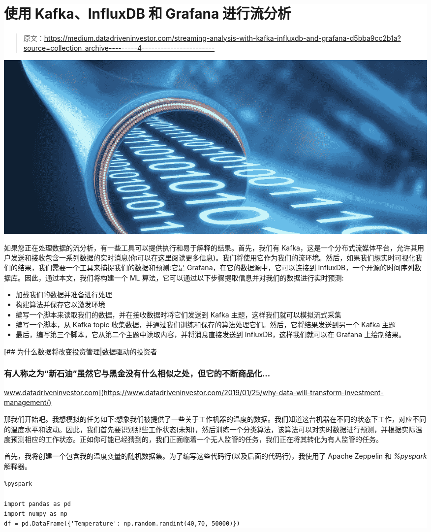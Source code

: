 # 使用 Kafka、InfluxDB 和 Grafana 进行流分析

> 原文：<https://medium.datadriveninvestor.com/streaming-analysis-with-kafka-influxdb-and-grafana-d5bba9cc2b1a?source=collection_archive---------4----------------------->

![](img/e729c8ff0f1803628c3c8813f485889e.png)

如果您正在处理数据的流分析，有一些工具可以提供执行和易于解释的结果。首先，我们有 Kafka，这是一个分布式流媒体平台，允许其用户发送和接收包含一系列数据的实时消息(你可以在这里阅读更多信息)。我们将使用它作为我们的流环境。然后，如果我们想实时可视化我们的结果，我们需要一个工具来捕捉我们的数据和预测:它是 Grafana，在它的数据源中，它可以连接到 InfluxDB，一个开源的时间序列数据库。因此，通过本文，我们将构建一个 ML 算法，它可以通过以下步骤提取信息并对我们的数据进行实时预测:

*   加载我们的数据并准备进行处理
*   构建算法并保存它以激发环境
*   编写一个脚本来读取我们的数据，并在接收数据时将它们发送到 Kafka 主题，这样我们就可以模拟流式采集
*   编写一个脚本，从 Kafka topic 收集数据，并通过我们训练和保存的算法处理它们。然后，它将结果发送到另一个 Kafka 主题
*   最后，编写第三个脚本，它从第二个主题中读取内容，并将消息直接发送到 InfluxDB，这样我们就可以在 Grafana 上绘制结果。

[](https://www.datadriveninvestor.com/2019/01/25/why-data-will-transform-investment-management/) [## 为什么数据将改变投资管理|数据驱动的投资者

### 有人称之为“新石油”虽然它与黑金没有什么相似之处，但它的不断商品化…

www.datadriveninvestor.com](https://www.datadriveninvestor.com/2019/01/25/why-data-will-transform-investment-management/) 

那我们开始吧。我想模拟的任务如下:想象我们被提供了一些关于工作机器的温度的数据。我们知道这台机器在不同的状态下工作，对应不同的温度水平和波动。因此，我们首先要识别那些工作状态(未知)，然后训练一个分类算法，该算法可以对实时数据进行预测，并根据实际温度预测相应的工作状态。正如你可能已经猜到的，我们正面临着一个无人监管的任务，我们正在将其转化为有人监管的任务。

首先，我将创建一个包含我的温度变量的随机数据集。为了编写这些代码行(以及后面的代码行)，我使用了 Apache Zeppelin 和 *%pyspark* 解释器。

```
%pyspark

import pandas as pd
import numpy as np
df = pd.DataFrame({'Temperature': np.random.randint(40,70, 50000)})
```
